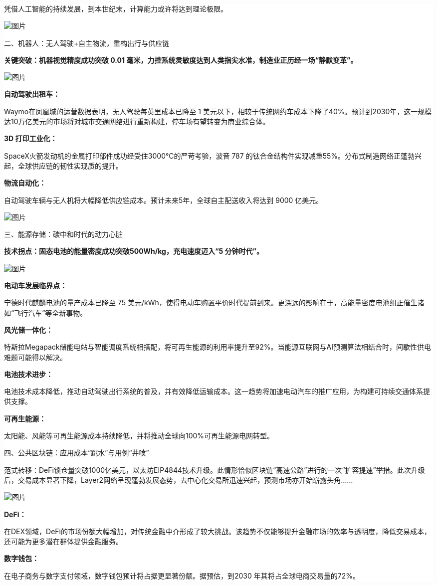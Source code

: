 凭借人工智能的持续发展，到本世纪末，计算能力或许将达到理论极限。

![图片](https://inews.gtimg.com/om_bt/OfrVGzoPYQZjxtILulVDHLpVV0_u6mPhlW2jG1-bLyH_EAA/641)

二、机器人：无人驾驶+自主物流，重构出行与供应链

**关键突破：机器视觉精度成功突破 0.01 毫米，力控系统灵敏度达到人类指尖水准，制造业正历经一场“静默变革”。**

![图片](https://inews.gtimg.com/om_bt/OA8lxE2kVozElGFH1kH_zgz1cm1K8zd4Ulj9RzMMvhsPQAA/641)

**自动驾驶出租车：**

Waymo在凤凰城的运营数据表明，无人驾驶每英里成本已降至 1 美元以下，相较于传统网约车成本下降了40%。预计到2030年，这一规模达10万亿美元的市场将对城市交通网络进行重新构建，停车场有望转变为商业综合体。

**3D 打印工业化：**

SpaceX火箭发动机的金属打印部件成功经受住3000℃的严苛考验，波音 787 的钛合金结构件实现减重55%。分布式制造网络正蓬勃兴起，全球供应链的韧性实现质的提升。

**物流自动化：**

自动驾驶车辆与无人机将大幅降低供应链成本。预计未来5年，全球自主配送收入将达到 9000 亿美元。

![图片](https://inews.gtimg.com/om_bt/OJDHd2t3xwtdjlmxGnLw6PmZw9uMFn5OBEj6D9nKeTuKcAA/641)

三、能源存储：碳中和时代的动力心脏

**技术拐点：固态电池的能量密度成功突破500Wh/kg，充电速度迈入“5 分钟时代”。**

![图片](https://inews.gtimg.com/om_bt/O4-eCDOzfjo90C2c4mITur2dKdxhupnSEUhPbXXwRwPOcAA/641)

**电动车发展临界点：**

宁德时代麒麟电池的量产成本已降至 75 美元/kWh，使得电动车购置平价时代提前到来。更深远的影响在于，高能量密度电池组正催生诸如“飞行汽车”等全新事物。

**风光储一体化：**

特斯拉Megapack储能电站与智能调度系统相搭配，将可再生能源的利用率提升至92%。当能源互联网与AI预测算法相结合时，间歇性供电难题可能得以解决。

**电池技术进步：**

电池技术成本降低，推动自动驾驶出行系统的普及，并有效降低运输成本。这一趋势将加速电动汽车的推广应用，为构建可持续交通体系提供支撑。

**可再生能源：**

太阳能、风能等可再生能源成本持续降低，并将推动全球向100%可再生能源电网转型。

四、公共区块链：应用成本“跳水”与用例“井喷”

范式转移：DeFi锁仓量突破1000亿美元，以太坊EIP4844技术升级。此情形恰似区块链“高速公路”进行的一次“扩容提速”举措。此次升级后，交易成本显著下降，Layer2网络呈现蓬勃发展态势，去中心化交易所迅速兴起，预测市场亦开始崭露头角……

![图片](https://inews.gtimg.com/om_bt/Oy2PlSMSe1O7sc0rWL8lUrpk4VqudRt0n8IgvC14eEpLIAA/641)

**DeFi：**

在DEX领域，DeFi的市场份额大幅增加，对传统金融中介形成了较大挑战。该趋势不仅能够提升金融市场的效率与透明度，降低交易成本，还可能为更多潜在群体提供金融服务。

**数字钱包：**

在电子商务与数字支付领域，数字钱包预计将占据更显著份额。据预估，到2030 年其将占全球电商交易量的72%。

